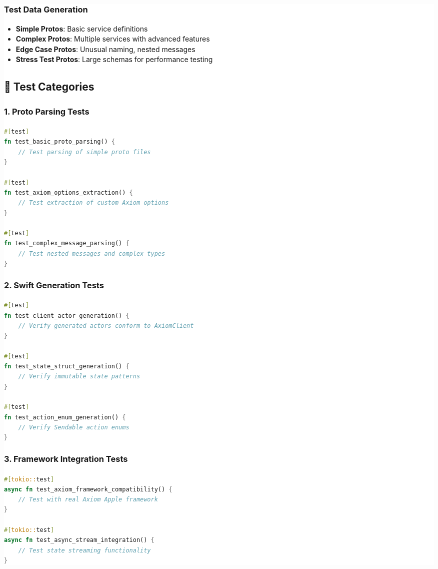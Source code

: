 ### Test Data Generation
- **Simple Protos**: Basic service definitions
- **Complex Protos**: Multiple services with advanced features
- **Edge Case Protos**: Unusual naming, nested messages
- **Stress Test Protos**: Large schemas for performance testing

## 🧪 Test Categories

### 1. Proto Parsing Tests
```rust
#[test]
fn test_basic_proto_parsing() {
    // Test parsing of simple proto files
}

#[test]
fn test_axiom_options_extraction() {
    // Test extraction of custom Axiom options
}

#[test]
fn test_complex_message_parsing() {
    // Test nested messages and complex types
}
```

### 2. Swift Generation Tests
```rust
#[test]
fn test_client_actor_generation() {
    // Verify generated actors conform to AxiomClient
}

#[test]
fn test_state_struct_generation() {
    // Verify immutable state patterns
}

#[test]
fn test_action_enum_generation() {
    // Verify Sendable action enums
}
```

### 3. Framework Integration Tests
```rust
#[tokio::test]
async fn test_axiom_framework_compatibility() {
    // Test with real Axiom Apple framework
}

#[tokio::test]
async fn test_async_stream_integration() {
    // Test state streaming functionality
}
```
